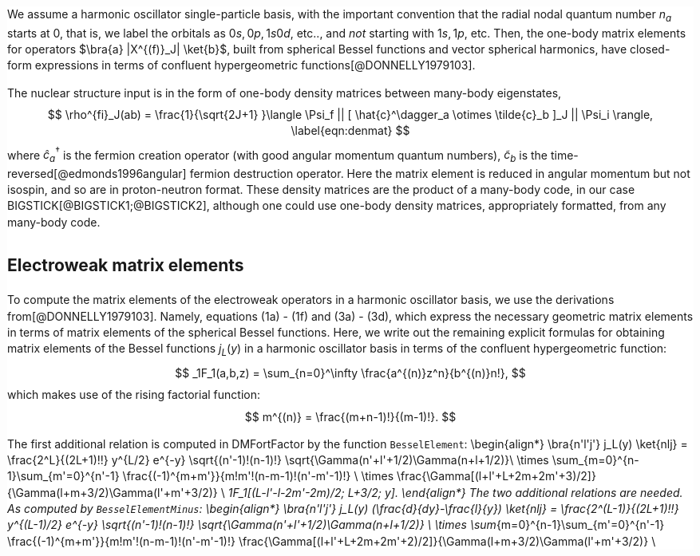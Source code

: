 We assume a harmonic oscillator single-particle basis, with the important
convention that the radial nodal quantum number $n_a$ starts at 0, that is, we
label the orbitals as $0s, 0p, 1s0d$, etc..,
and _not_ starting with $1s, 1p,$ etc.
Then, the one-body matrix elements for operators $\bra{a} |X^{(f)}_J| \ket{b}$,
built from spherical Bessel functions and vector spherical harmonics,  have
closed-form expressions in terms of confluent hypergeometric
functions[@DONNELLY1979103].

The nuclear structure input is in the form of one-body density matrices between
many-body eigenstates,
$$
\rho^{fi}_J(ab) = \frac{1}{\sqrt{2J+1} }\langle \Psi_f || [ \hat{c}^\dagger_a \otimes \tilde{c}_b ]_J
|| \Psi_i \rangle, \label{eqn:denmat}
$$
where $\hat{c}^\dagger_a$ is the fermion creation operator (with good angular
momentum quantum numbers), $\tilde{c}_b$ is the
time-reversed[@edmonds1996angular] fermion destruction operator.  Here the
matrix element is reduced in angular momentum but not isospin, and so are in
proton-neutron format. These density matrices are the product of a many-body
code, in our case BIGSTICK[@BIGSTICK1;@BIGSTICK2], although one could use
one-body density matrices, appropriately formatted, from any many-body code.


## Electroweak matrix elements
To compute the matrix elements of the electroweak operators in a harmonic
oscillator basis, we use the derivations from[@DONNELLY1979103]. Namely,
equations (1a) - (1f) and (3a) - (3d), which express the necessary geometric
matrix elements in terms of matrix elements of the spherical Bessel functions.
Here, we write out the remaining explicit formulas for obtaining matrix elements
of the Bessel functions $j_L(y)$ in a harmonic oscillator basis in terms of the
confluent hypergeometric function:
$$
    _1F_1(a,b,z) = \sum_{n=0}^\infty \frac{a^{(n)}z^n}{b^{(n)}n!},
$$
which makes use of the rising factorial function:
$$
    m^{(n)} = \frac{(m+n-1)!}{(m-1)!}.
$$

The first additional relation is computed in DMFortFactor by the function
`BesselElement`:
\begin{align*}
\bra{n'l'j'} j_L(y) \ket{nlj} = \frac{2^L}{(2L+1)!!} y^{L/2} e^{-y}
    \sqrt{(n'-1)!(n-1)!}
    \sqrt{\Gamma(n'+l'+1/2)\Gamma(n+l+1/2)}\\
    \times
    \sum_{m=0}^{n-1}\sum_{m'=0}^{n'-1}
    \frac{(-1)^{m+m'}}{m!m'!(n-m-1)!(n'-m'-1)!} \\
    \times
    \frac{\Gamma[(l+l'+L+2m+2m'+3)/2]}{\Gamma(l+m+3/2)\Gamma(l'+m'+3/2)}
    \ _1F_1[(L-l'-l-2m'-2m)/2; L+3/2; y].
\end{align*}
The two additional relations are needed. As computed by `BesselElementMinus`:
\begin{align*}
\bra{n'l'j'} j_L(y) (\frac{d}{dy}-\frac{l}{y}) \ket{nlj}
    = \frac{2^(L-1)}{(2L+1)!!} y^{(L-1)/2} e^{-y}
    \sqrt{(n'-1)!(n-1)!}
    \sqrt{\Gamma(n'+l'+1/2)\Gamma(n+l+1/2)} \\
    \times
    \sum_{m=0}^{n-1}\sum_{m'=0}^{n'-1}
    \frac{(-1)^{m+m'}}{m!m'!(n-m-1)!(n'-m'-1)!}
    \frac{\Gamma[(l+l'+L+2m+2m'+2)/2]}{\Gamma(l+m+3/2)\Gamma(l'+m'+3/2)} \\

[^quad]: While there are analytic solutions for this integral in the form of 